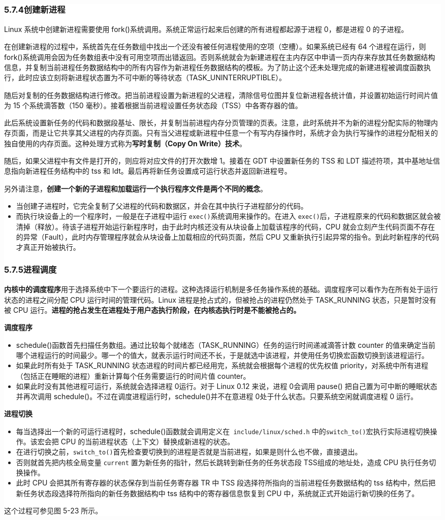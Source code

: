 



### 5.7.4创建新进程

Linux 系统中创建新进程需要使用 fork()系统调用。系统正常运行起来后创建的所有进程都起源于进程 0，都是进程 0 的子进程。

在创建新进程的过程中，系统首先在任务数组中找出一个还没有被任何进程使用的空项（空槽）。如果系统已经有 64 个进程在运行，则 fork()系统调用会因为任务数组表中没有可用空项而出错返回。否则系统就会为新建进程在主内存区中申请一页内存来存放其任务数据结构信息，并复制当前进程任务数据结构中的所有内容作为新进程任务数据结构的模板。为了防止这个还未处理完成的新建进程被调度函数执行，此时应该立刻将新进程状态置为不可中断的等待状态（TASK_UNINTERRUPTIBLE）。

随后对复制的任务数据结构进行修改。把当前进程设置为新进程的父进程，清除信号位图并复位新进程各统计值，并设置初始运行时间片值为 15 个系统滴答数（150 毫秒）。接着根据当前进程设置任务状态段（TSS）中各寄存器的值。

此后系统设置新任务的代码和数据段基址、限长，并复制当前进程内存分页管理的页表。注意，此时系统并不为新的进程分配实际的物理内存页面，而是让它共享其父进程的内存页面。只有当父进程或新进程中任意一个有写内存操作时，系统才会为执行写操作的进程分配相关的独自使用的内存页面。这种处理方式称为**写时复制（Copy On Write）技术**。

随后，如果父进程中有文件是打开的，则应将对应文件的打开次数增 1。接着在 GDT 中设置新任务的 TSS 和 LDT 描述符项，其中基地址信息指向新进程任务结构中的 tss 和 ldt。最后再将新任务设置成可运行状态并返回新进程号。

另外请注意，**创建一个新的子进程和加载运行一个执行程序文件是两个不同的概念**。

- 当创建子进程时，它完全复制了父进程的代码和数据区，并会在其中执行子进程部分的代码。
- 而执行块设备上的一个程序时，一般是在子进程中运行 `exec()`系统调用来操作的。在进入 `exec()`后，子进程原来的代码和数据区就会被清掉（释放）。待该子进程开始运行新程序时，由于此时内核还没有从块设备上加载该程序的代码，CPU 就会立刻产生代码页面不存在的异常（Fault），此时内存管理程序就会从块设备上加载相应的代码页面，然后 CPU 又重新执行引起异常的指令。到此时新程序的代码才真正开始被执行。







### 5.7.5进程调度

**内核中的调度程序**用于选择系统中下一个要运行的进程。这种选择运行机制是多任务操作系统的基础。调度程序可以看作为在所有处于运行状态的进程之间分配 CPU 运行时间的管理代码。Linux 进程是抢占式的，但被抢占的进程仍然处于 TASK_RUNNING 状态，只是暂时没有被 CPU 运行。**进程的抢占发生在进程处于用户态执行阶段，在内核态执行时是不能被抢占的。**



**调度程序**

- schedule()函数首先扫描任务数组。通过比较每个就绪态（TASK_RUNNING）任务的运行时间递减滴答计数 counter 的值来确定当前哪个进程运行的时间最少。哪一个的值大，就表示运行时间还不长，于是就选中该进程，并使用任务切换宏函数切换到该进程运行。
- 如果此时所有处于 TASK_RUNNING 状态进程的时间片都已经用完，系统就会根据每个进程的优先权值 priority，对系统中所有进程（包括正在睡眠的进程）重新计算每个任务需要运行的时间片值 counter。
- 如果此时没有其他进程可运行，系统就会选择进程 0运行。对于 Linux 0.12 来说，进程 0会调用 pause()
  把自己置为可中断的睡眠状态并再次调用 schedule()。不过在调度进程运行时，schedule()并不在意进程 0处于什么状态。只要系统空闲就调度进程 0 运行。



**进程切换**

- 每当选择出一个新的可运行进程时，schedule()函数就会调用定义在` include/linux/sched.h` 中的`switch_to()`宏执行实际进程切换操作。该宏会把 CPU 的当前进程状态（上下文）替换成新进程的状态。
- 在进行切换之前，`switch_to()`首先检查要切换到的进程是否就是当前进程，如果是则什么也不做，直接退出。
- 否则就首先把内核全局变量 `current` 置为新任务的指针，然后长跳转到新任务的任务状态段 TSS组成的地址处，造成 CPU 执行任务切换操作。
- 此时 CPU 会把其所有寄存器的状态保存到当前任务寄存器 TR 中 TSS 段选择符所指向的当前进程任务数据结构的 tss 结构中，然后把新任务状态段选择符所指向的新任务数据结构中 tss 结构中的寄存器信息恢复到 CPU 中，系统就正式开始运行新切换的任务了。

这个过程可参见图 5-23 所示。
